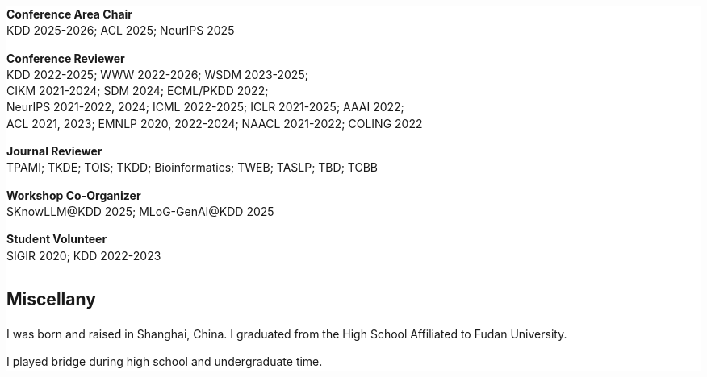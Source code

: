 **Conference Area Chair**        
KDD 2025-2026; ACL 2025; NeurIPS 2025

**Conference Reviewer**        
KDD 2022-2025; WWW 2022-2026; WSDM 2023-2025;      
CIKM 2021-2024; SDM 2024; ECML/PKDD 2022;           
NeurIPS 2021-2022, 2024; ICML 2022-2025; ICLR 2021-2025; AAAI 2022;         
ACL 2021, 2023; EMNLP 2020, 2022-2024; NAACL 2021-2022; COLING 2022         

**Journal Reviewer**         
TPAMI; TKDE; TOIS; TKDD; Bioinformatics; TWEB; TASLP; TBD; TCBB

**Workshop Co-Organizer**     
SKnowLLM@KDD 2025; MLoG-GenAI@KDD 2025

**Student Volunteer**       
SIGIR 2020; KDD 2022-2023        

## Miscellany
I was born and raised in Shanghai, China. I graduated from the High School Affiliated to Fudan University.

I played [bridge](https://en.wikipedia.org/wiki/Contract_bridge) during high school and [undergraduate](https://bbs.pku.edu.cn/v2/post-read.php?bid=362&threadid=15740792) time.
